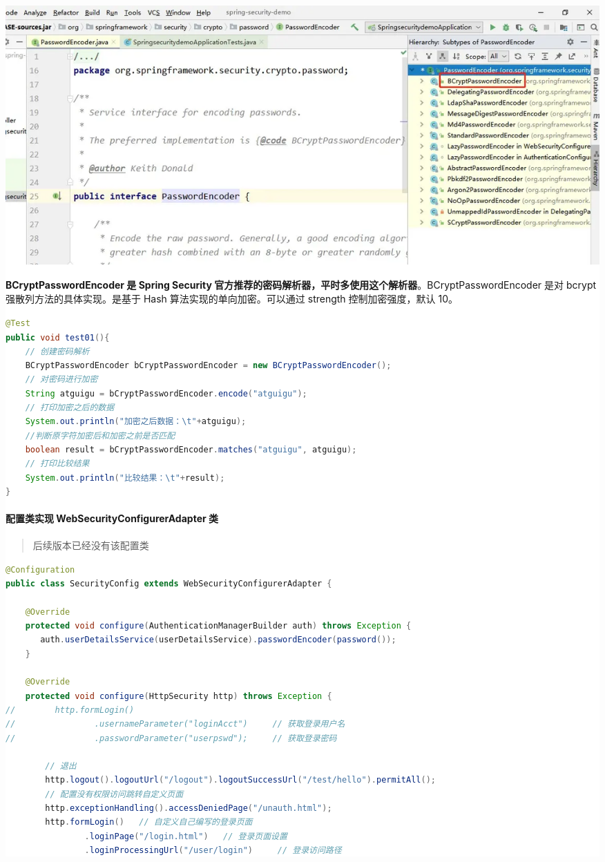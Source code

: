 ![e6da9DdfF51706802715081](SpringSecurity.assets/e6da9DdfF51706802715081-12d2a7e5-1236-4927-9457-e6906b97e084.webp)

**BCryptPasswordEncoder 是 Spring Security 官方推荐的密码解析器，平时多使用这个解析器**。BCryptPasswordEncoder 是对 bcrypt 强散列方法的具体实现。是基于 Hash 算法实现的单向加密。可以通过 strength 控制加密强度，默认 10。

```java
@Test
public void test01(){
    // 创建密码解析
    BCryptPasswordEncoder bCryptPasswordEncoder = new BCryptPasswordEncoder();
    // 对密码进行加密
    String atguigu = bCryptPasswordEncoder.encode("atguigu");
    // 打印加密之后的数据
    System.out.println("加密之后数据：\t"+atguigu);  
    //判断原字符加密后和加密之前是否匹配
    boolean result = bCryptPasswordEncoder.matches("atguigu", atguigu);
    // 打印比较结果
    System.out.println("比较结果：\t"+result);
}
```
#### 配置类实现 WebSecurityConfigurerAdapter 类

> 后续版本已经没有该配置类

```java
@Configuration
public class SecurityConfig extends WebSecurityConfigurerAdapter {

    @Override
    protected void configure(AuthenticationManagerBuilder auth) throws Exception {
       auth.userDetailsService(userDetailsService).passwordEncoder(password());
    }

    @Override
    protected void configure(HttpSecurity http) throws Exception {
//        http.formLogin()
//                .usernameParameter("loginAcct")     // 获取登录用户名
//                .passwordParameter("userpswd");     // 获取登录密码

        // 退出
        http.logout().logoutUrl("/logout").logoutSuccessUrl("/test/hello").permitAll();
        // 配置没有权限访问跳转自定义页面
        http.exceptionHandling().accessDeniedPage("/unauth.html");
        http.formLogin()   // 自定义自己编写的登录页面
                .loginPage("/login.html")   // 登录页面设置
                .loginProcessingUrl("/user/login")     // 登录访问路径
```